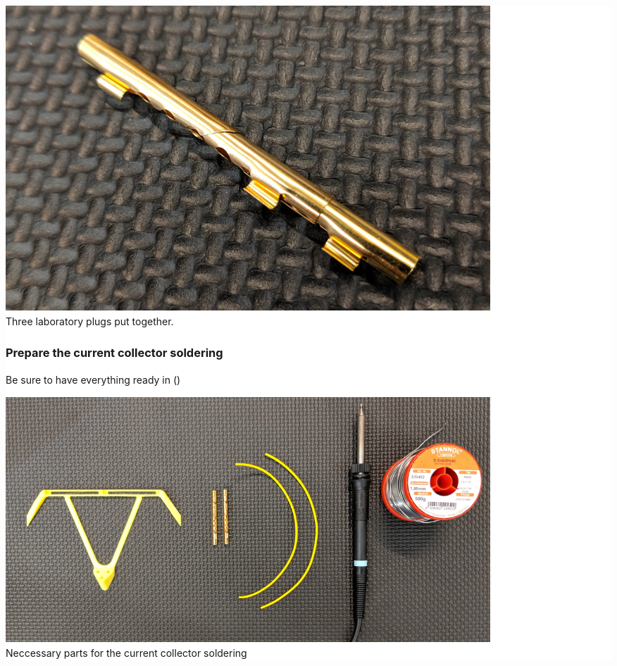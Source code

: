<img src="images/lp_assembly.jpg" style="width: 80%"/>
<figcaption>
Three laboratory plugs put together.
</figcaption>
</div>

### Prepare the current collector soldering

Be sure to have everything ready in ([](#fig:assembly_pre_cc))

<div figure-id="fig:assembly_pre_cc">
<img src="images/assembly_pre_cc.jpg" style="width: 80%"/>
<figcaption>
Neccessary parts for the current collector soldering